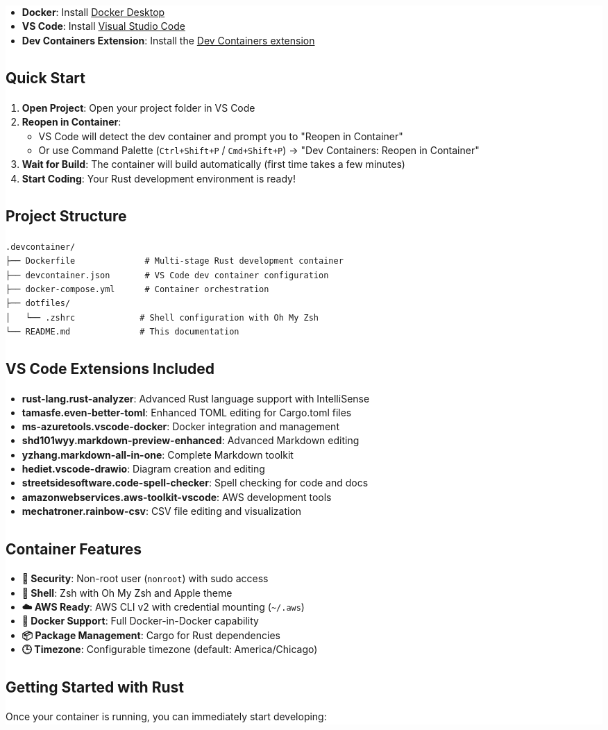 - **Docker**: Install [Docker Desktop](https://www.docker.com/products/docker-desktop/)
- **VS Code**: Install [Visual Studio Code](https://code.visualstudio.com/)
- **Dev Containers Extension**: Install the [Dev Containers extension](https://marketplace.visualstudio.com/items?itemName=ms-vscode-remote.remote-containers)

## Quick Start

1. **Open Project**: Open your project folder in VS Code
2. **Reopen in Container**: 
   - VS Code will detect the dev container and prompt you to "Reopen in Container"
   - Or use Command Palette (`Ctrl+Shift+P` / `Cmd+Shift+P`) → "Dev Containers: Reopen in Container"
3. **Wait for Build**: The container will build automatically (first time takes a few minutes)
4. **Start Coding**: Your Rust development environment is ready!

## Project Structure

```
.devcontainer/
├── Dockerfile              # Multi-stage Rust development container
├── devcontainer.json       # VS Code dev container configuration  
├── docker-compose.yml      # Container orchestration
├── dotfiles/
│   └── .zshrc             # Shell configuration with Oh My Zsh
└── README.md              # This documentation
```

## VS Code Extensions Included

- **rust-lang.rust-analyzer**: Advanced Rust language support with IntelliSense
- **tamasfe.even-better-toml**: Enhanced TOML editing for Cargo.toml files
- **ms-azuretools.vscode-docker**: Docker integration and management
- **shd101wyy.markdown-preview-enhanced**: Advanced Markdown editing
- **yzhang.markdown-all-in-one**: Complete Markdown toolkit
- **hediet.vscode-drawio**: Diagram creation and editing
- **streetsidesoftware.code-spell-checker**: Spell checking for code and docs
- **amazonwebservices.aws-toolkit-vscode**: AWS development tools
- **mechatroner.rainbow-csv**: CSV file editing and visualization

## Container Features

- **🔐 Security**: Non-root user (`nonroot`) with sudo access
- **🐚 Shell**: Zsh with Oh My Zsh and Apple theme
- **☁️ AWS Ready**: AWS CLI v2 with credential mounting (`~/.aws`)
- **🐳 Docker Support**: Full Docker-in-Docker capability
- **📦 Package Management**: Cargo for Rust dependencies
- **🕒 Timezone**: Configurable timezone (default: America/Chicago)

## Getting Started with Rust

Once your container is running, you can immediately start developing:
